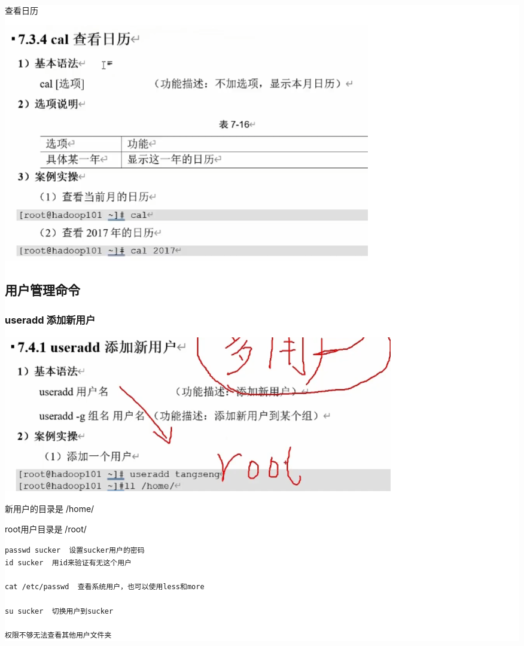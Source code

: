 查看日历

![1658896845998](linux.assets/1658896845998.png)

## 用户管理命令

### useradd 添加新用户

![1658897155285](linux.assets/1658897155285.png)

新用户的目录是 /home/

root用户目录是 /root/

```
passwd sucker  设置sucker用户的密码
id sucker  用id来验证有无这个用户

cat /etc/passwd  查看系统用户，也可以使用less和more

su sucker  切换用户到sucker

权限不够无法查看其他用户文件夹
```
